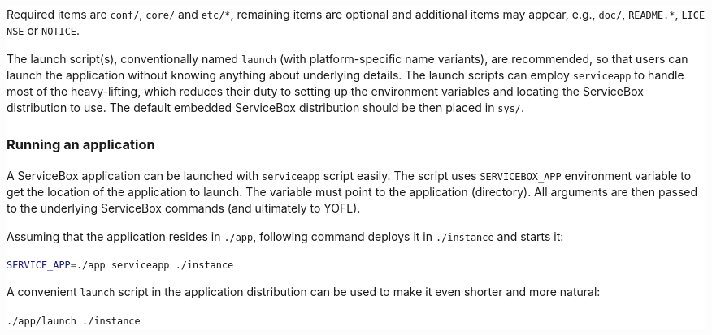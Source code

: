 Required items are `conf/`, `core/` and `etc/*`, remaining items are optional and additional items may appear, e.g., `doc/`, `README.*`, `LICENSE` or `NOTICE`.

The launch script(s), conventionally named `launch` (with platform-specific name variants), are recommended, so that users can launch the application without knowing anything about underlying details.
The launch scripts can employ `serviceapp` to handle most of the heavy-lifting, which reduces their duty to setting up the environment variables and locating the ServiceBox distribution to use.
The default embedded ServiceBox distribution should be then placed in `sys/`.


### Running an application

A ServiceBox application can be launched with `serviceapp` script easily.
The script uses `SERVICEBOX_APP` environment variable to get the location of the application to launch.
The variable must point to the application (directory).
All arguments are then passed to the underlying ServiceBox commands (and ultimately to YOFL).

Assuming that the application resides in `./app`, following command deploys it in `./instance` and starts it:

```bash
SERVICE_APP=./app serviceapp ./instance
```

A convenient `launch` script in the application distribution can be used to make it even shorter and more natural:

```bash
./app/launch ./instance
```
